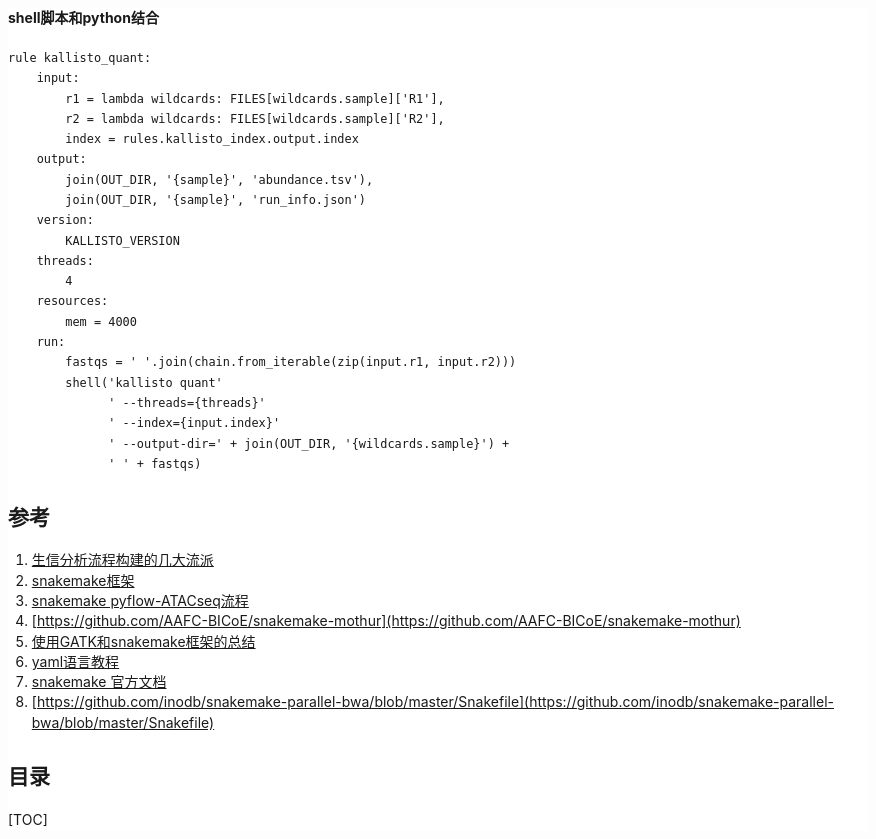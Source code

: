 #### shell脚本和python结合
```
rule kallisto_quant:
    input:
        r1 = lambda wildcards: FILES[wildcards.sample]['R1'],
        r2 = lambda wildcards: FILES[wildcards.sample]['R2'],
        index = rules.kallisto_index.output.index
    output:
        join(OUT_DIR, '{sample}', 'abundance.tsv'),
        join(OUT_DIR, '{sample}', 'run_info.json')
    version:
        KALLISTO_VERSION
    threads:
        4
    resources:
        mem = 4000
    run:
        fastqs = ' '.join(chain.from_iterable(zip(input.r1, input.r2)))
        shell('kallisto quant'
              ' --threads={threads}'
              ' --index={input.index}'
              ' --output-dir=' + join(OUT_DIR, '{wildcards.sample}') +
              ' ' + fastqs)
```

## 参考
1. [生信分析流程构建的几大流派](https://life2cloud.com/cn/2018/11/pipelines-styles/)
2. [snakemake框架](https://github.com/inodb/snakemake-workflows)
3. [snakemake pyflow-ATACseq流程](https://github.com/crazyhottommy/pyflow-ATACseq)
4. [https://github.com/AAFC-BICoE/snakemake-mothur](https://github.com/AAFC-BICoE/snakemake-mothur)
5. [使用GATK和snakemake框架的总结](https://qizhengyang2017.github.io/2019/02/20/snakemake/)
6. [yaml语言教程](http://www.ruanyifeng.com/blog/2016/07/yaml.html)
7. [snakemake 官方文档](https://snakemake.readthedocs.io/en/stable/snakefiles/rules.html)
8. [https://github.com/inodb/snakemake-parallel-bwa/blob/master/Snakefile](https://github.com/inodb/snakemake-parallel-bwa/blob/master/Snakefile)

## 目录
[TOC]